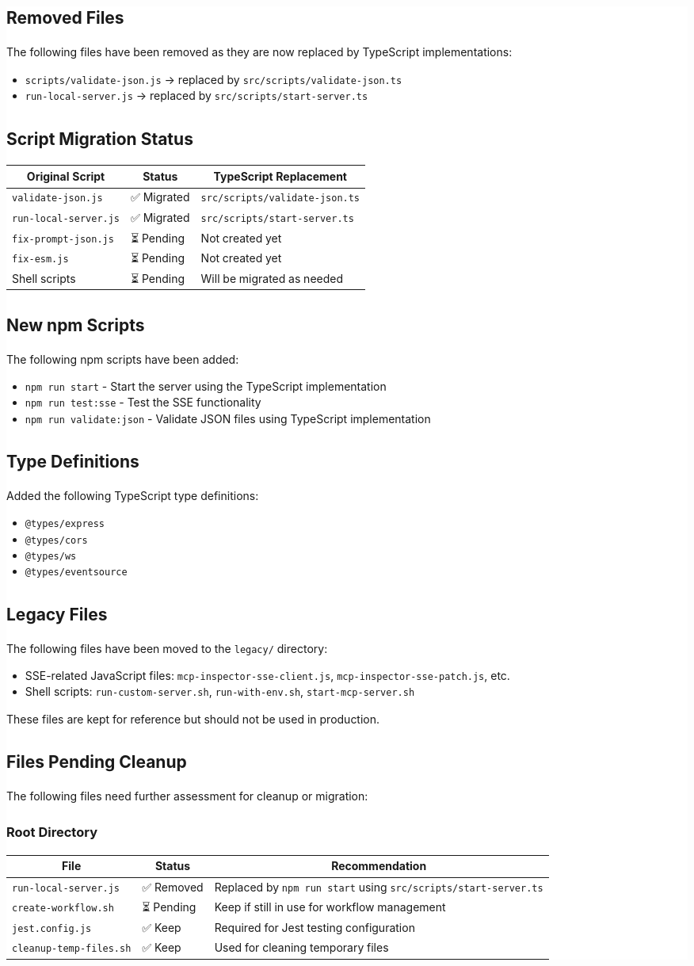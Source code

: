 ## Removed Files

The following files have been removed as they are now replaced by TypeScript implementations:

- `scripts/validate-json.js` → replaced by `src/scripts/validate-json.ts`
- `run-local-server.js` → replaced by `src/scripts/start-server.ts`

## Script Migration Status

| Original Script | Status | TypeScript Replacement |
|-----------------|--------|------------------------|
| `validate-json.js` | ✅ Migrated | `src/scripts/validate-json.ts` |
| `run-local-server.js` | ✅ Migrated | `src/scripts/start-server.ts` |
| `fix-prompt-json.js` | ⏳ Pending | Not created yet |
| `fix-esm.js` | ⏳ Pending | Not created yet |
| Shell scripts | ⏳ Pending | Will be migrated as needed |

## New npm Scripts

The following npm scripts have been added:

- `npm run start` - Start the server using the TypeScript implementation
- `npm run test:sse` - Test the SSE functionality
- `npm run validate:json` - Validate JSON files using TypeScript implementation

## Type Definitions

Added the following TypeScript type definitions:

- `@types/express`
- `@types/cors`
- `@types/ws`
- `@types/eventsource`

## Legacy Files

The following files have been moved to the `legacy/` directory:

- SSE-related JavaScript files: `mcp-inspector-sse-client.js`, `mcp-inspector-sse-patch.js`, etc.
- Shell scripts: `run-custom-server.sh`, `run-with-env.sh`, `start-mcp-server.sh`

These files are kept for reference but should not be used in production.

## Files Pending Cleanup

The following files need further assessment for cleanup or migration:

### Root Directory
| File | Status | Recommendation |
|------|--------|----------------|
| `run-local-server.js` | ✅ Removed | Replaced by `npm run start` using `src/scripts/start-server.ts` |
| `create-workflow.sh` | ⏳ Pending | Keep if still in use for workflow management |
| `jest.config.js` | ✅ Keep | Required for Jest testing configuration |
| `cleanup-temp-files.sh` | ✅ Keep | Used for cleaning temporary files |
